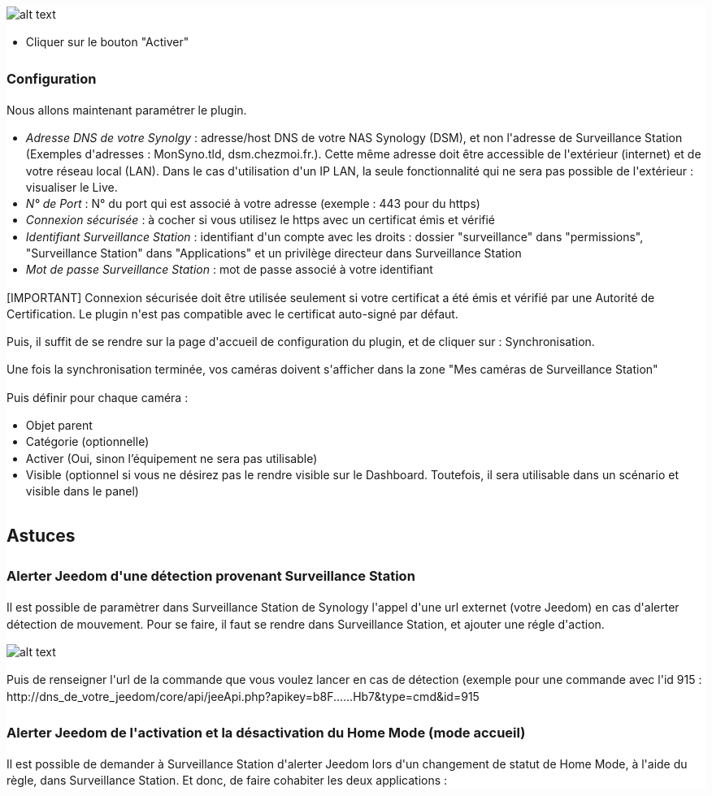 ![alt text](https://github.com/surveillancestation/surveillancestation/blob/master/docs/images/ss1.png)

- Cliquer sur le bouton "Activer"

### Configuration
Nous allons maintenant paramétrer le plugin.

- *Adresse DNS de votre Synolgy* : adresse/host DNS de votre NAS Synology (DSM), et non l'adresse de Surveillance Station (Exemples d'adresses : MonSyno.tld, dsm.chezmoi.fr.). Cette même adresse doit être accessible de l'extérieur (internet) et de votre réseau local (LAN). Dans le cas d'utilisation d'un IP LAN, la seule fonctionnalité qui ne sera pas possible de l'extérieur : visualiser le Live.
- *N° de Port* : N° du port qui est associé à votre adresse (exemple : 443 pour du https)
- *Connexion sécurisée* : à cocher si vous utilisez le https avec un certificat émis et vérifié
- *Identifiant Surveillance Station* : identifiant d'un compte avec les droits : dossier "surveillance" dans "permissions", "Surveillance Station" dans "Applications" et un privilège directeur dans Surveillance Station
- *Mot de passe Surveillance Station* : mot de passe associé à votre identifiant

[IMPORTANT]
Connexion sécurisée doit être utilisée seulement si votre certificat a été émis et vérifié par une Autorité de Certification. Le plugin n'est pas compatible avec le certificat auto-signé par défaut.

Puis, il suffit de se rendre sur la page d'accueil de configuration du plugin, et de cliquer sur : Synchronisation.

Une fois la synchronisation terminée, vos caméras doivent s'afficher dans la zone "Mes caméras de Surveillance Station"

Puis définir pour chaque caméra :

- Objet parent
- Catégorie (optionnelle)
- Activer (Oui, sinon l’équipement ne sera pas utilisable)
- Visible (optionnel si vous ne désirez pas le rendre visible sur le Dashboard. Toutefois, il sera utilisable dans un scénario et visible dans le panel)

## Astuces
### Alerter Jeedom d'une détection provenant Surveillance Station
Il est possible de paramètrer dans Surveillance Station de Synology l'appel d'une url externet (votre Jeedom) en cas d'alerter détection de mouvement. Pour se faire, il faut se rendre dans Surveillance Station, et ajouter une régle d'action.

![alt text](https://github.com/surveillancestation/surveillancestation/blob/master/docs/images/ss10.png)

Puis de renseigner l'url de la commande que vous voulez lancer en cas de détection (exemple pour une commande avec l'id 915 : http://dns_de_votre_jeedom/core/api/jeeApi.php?apikey=b8F......Hb7&type=cmd&id=915

### Alerter Jeedom de l'activation et la désactivation du Home Mode (mode accueil)
Il est possible de demander à Surveillance Station d'alerter Jeedom lors d'un changement de statut de Home Mode, à l'aide du règle, dans Surveillance Station.
Et donc, de faire cohabiter les deux applications :
